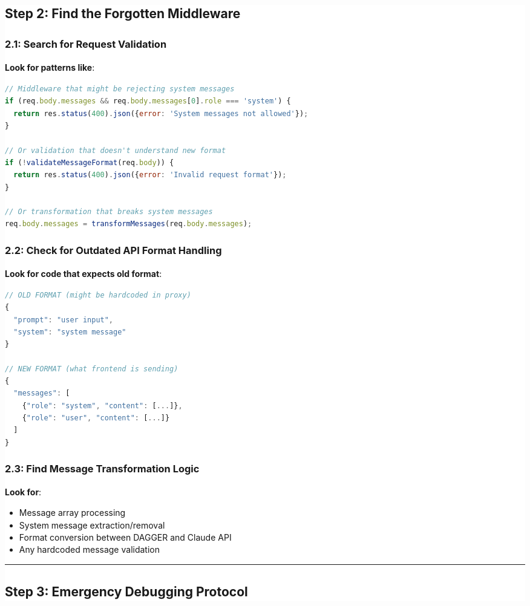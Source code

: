
## Step 2: Find the Forgotten Middleware

### 2.1: Search for Request Validation

**Look for patterns like**:
```javascript
// Middleware that might be rejecting system messages
if (req.body.messages && req.body.messages[0].role === 'system') {
  return res.status(400).json({error: 'System messages not allowed'});
}

// Or validation that doesn't understand new format
if (!validateMessageFormat(req.body)) {
  return res.status(400).json({error: 'Invalid request format'});
}

// Or transformation that breaks system messages
req.body.messages = transformMessages(req.body.messages);
```

### 2.2: Check for Outdated API Format Handling

**Look for code that expects old format**:
```javascript
// OLD FORMAT (might be hardcoded in proxy)
{
  "prompt": "user input",
  "system": "system message"
}

// NEW FORMAT (what frontend is sending)
{
  "messages": [
    {"role": "system", "content": [...]},
    {"role": "user", "content": [...]}
  ]
}
```

### 2.3: Find Message Transformation Logic

**Look for**:
- Message array processing
- System message extraction/removal
- Format conversion between DAGGER and Claude API
- Any hardcoded message validation

---

## Step 3: Emergency Debugging Protocol
